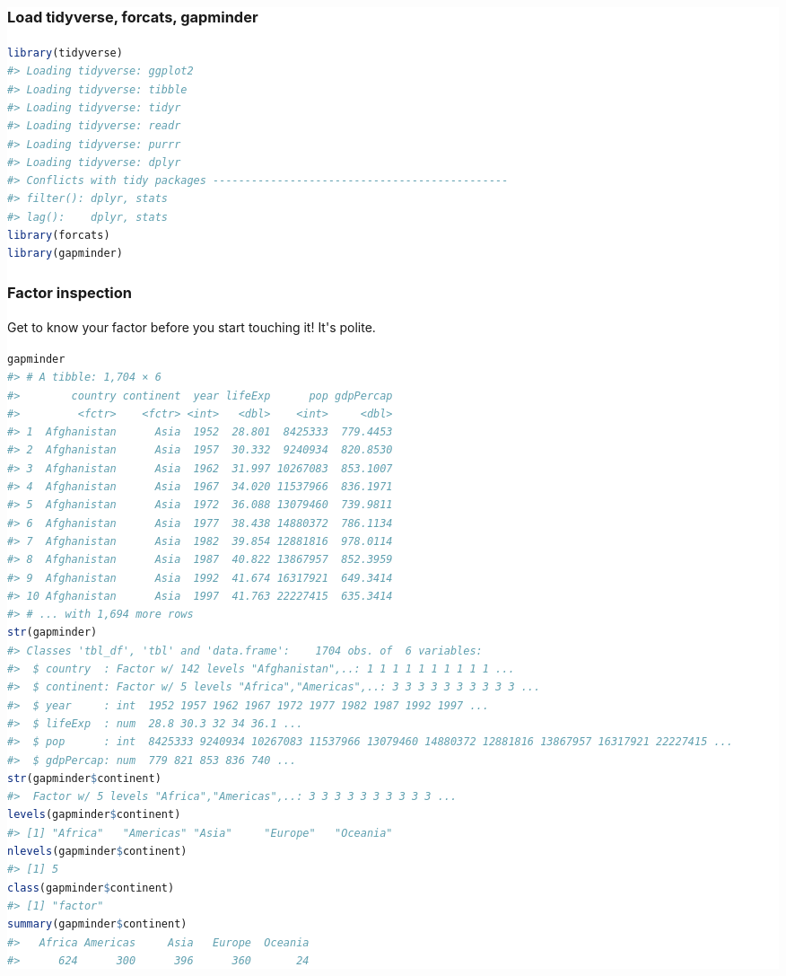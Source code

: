 ### Load tidyverse, forcats, gapminder


```r
library(tidyverse)
#> Loading tidyverse: ggplot2
#> Loading tidyverse: tibble
#> Loading tidyverse: tidyr
#> Loading tidyverse: readr
#> Loading tidyverse: purrr
#> Loading tidyverse: dplyr
#> Conflicts with tidy packages ----------------------------------------------
#> filter(): dplyr, stats
#> lag():    dplyr, stats
library(forcats)
library(gapminder)
```

### Factor inspection

Get to know your factor before you start touching it! It's polite.


```r
gapminder
#> # A tibble: 1,704 × 6
#>        country continent  year lifeExp      pop gdpPercap
#>         <fctr>    <fctr> <int>   <dbl>    <int>     <dbl>
#> 1  Afghanistan      Asia  1952  28.801  8425333  779.4453
#> 2  Afghanistan      Asia  1957  30.332  9240934  820.8530
#> 3  Afghanistan      Asia  1962  31.997 10267083  853.1007
#> 4  Afghanistan      Asia  1967  34.020 11537966  836.1971
#> 5  Afghanistan      Asia  1972  36.088 13079460  739.9811
#> 6  Afghanistan      Asia  1977  38.438 14880372  786.1134
#> 7  Afghanistan      Asia  1982  39.854 12881816  978.0114
#> 8  Afghanistan      Asia  1987  40.822 13867957  852.3959
#> 9  Afghanistan      Asia  1992  41.674 16317921  649.3414
#> 10 Afghanistan      Asia  1997  41.763 22227415  635.3414
#> # ... with 1,694 more rows
str(gapminder)
#> Classes 'tbl_df', 'tbl' and 'data.frame':	1704 obs. of  6 variables:
#>  $ country  : Factor w/ 142 levels "Afghanistan",..: 1 1 1 1 1 1 1 1 1 1 ...
#>  $ continent: Factor w/ 5 levels "Africa","Americas",..: 3 3 3 3 3 3 3 3 3 3 ...
#>  $ year     : int  1952 1957 1962 1967 1972 1977 1982 1987 1992 1997 ...
#>  $ lifeExp  : num  28.8 30.3 32 34 36.1 ...
#>  $ pop      : int  8425333 9240934 10267083 11537966 13079460 14880372 12881816 13867957 16317921 22227415 ...
#>  $ gdpPercap: num  779 821 853 836 740 ...
str(gapminder$continent)
#>  Factor w/ 5 levels "Africa","Americas",..: 3 3 3 3 3 3 3 3 3 3 ...
levels(gapminder$continent)
#> [1] "Africa"   "Americas" "Asia"     "Europe"   "Oceania"
nlevels(gapminder$continent)
#> [1] 5
class(gapminder$continent)
#> [1] "factor"
summary(gapminder$continent)
#>   Africa Americas     Asia   Europe  Oceania 
#>      624      300      396      360       24
```
